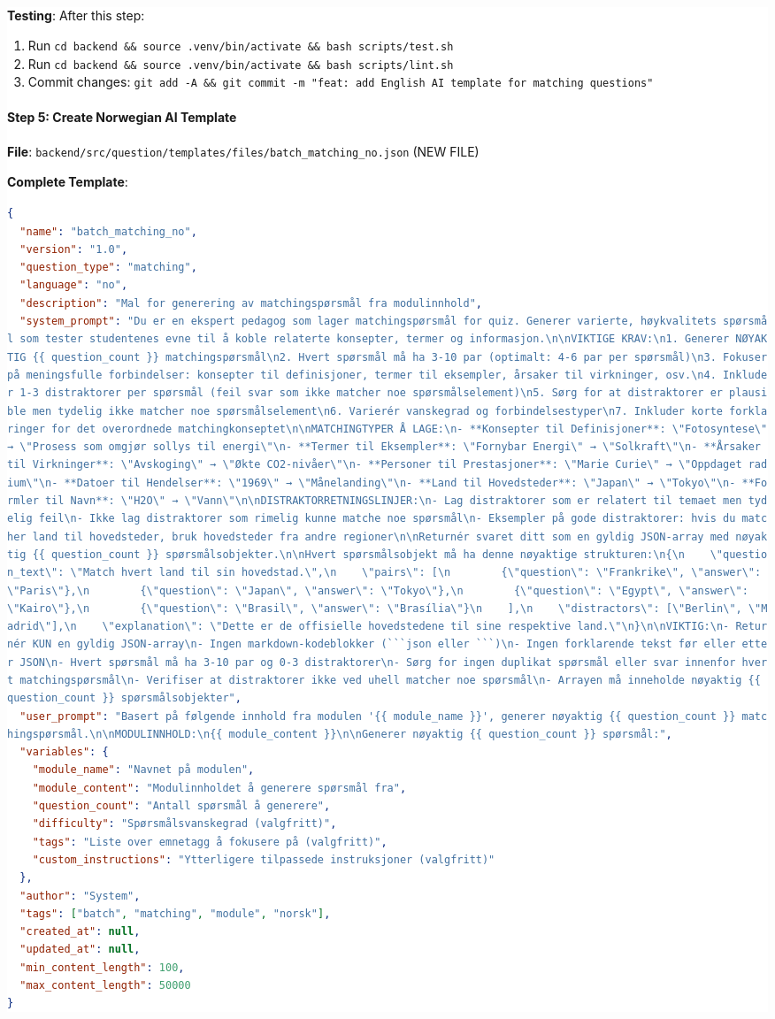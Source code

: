**Testing**: After this step:

1. Run `cd backend && source .venv/bin/activate && bash scripts/test.sh`
2. Run `cd backend && source .venv/bin/activate && bash scripts/lint.sh`
3. Commit changes: `git add -A && git commit -m "feat: add English AI template for matching questions"`

#### Step 5: Create Norwegian AI Template

**File**: `backend/src/question/templates/files/batch_matching_no.json` (NEW FILE)

**Complete Template**:

````json
{
  "name": "batch_matching_no",
  "version": "1.0",
  "question_type": "matching",
  "language": "no",
  "description": "Mal for generering av matchingspørsmål fra modulinnhold",
  "system_prompt": "Du er en ekspert pedagog som lager matchingspørsmål for quiz. Generer varierte, høykvalitets spørsmål som tester studentenes evne til å koble relaterte konsepter, termer og informasjon.\n\nVIKTIGE KRAV:\n1. Generer NØYAKTIG {{ question_count }} matchingspørsmål\n2. Hvert spørsmål må ha 3-10 par (optimalt: 4-6 par per spørsmål)\n3. Fokuser på meningsfulle forbindelser: konsepter til definisjoner, termer til eksempler, årsaker til virkninger, osv.\n4. Inkluder 1-3 distraktorer per spørsmål (feil svar som ikke matcher noe spørsmålselement)\n5. Sørg for at distraktorer er plausible men tydelig ikke matcher noe spørsmålselement\n6. Varierér vanskegrad og forbindelsestyper\n7. Inkluder korte forklaringer for det overordnede matchingkonseptet\n\nMATCHINGTYPER Å LAGE:\n- **Konsepter til Definisjoner**: \"Fotosyntese\" → \"Prosess som omgjør sollys til energi\"\n- **Termer til Eksempler**: \"Fornybar Energi\" → \"Solkraft\"\n- **Årsaker til Virkninger**: \"Avskoging\" → \"Økte CO2-nivåer\"\n- **Personer til Prestasjoner**: \"Marie Curie\" → \"Oppdaget radium\"\n- **Datoer til Hendelser**: \"1969\" → \"Månelanding\"\n- **Land til Hovedsteder**: \"Japan\" → \"Tokyo\"\n- **Formler til Navn**: \"H2O\" → \"Vann\"\n\nDISTRAKTORRETNINGSLINJER:\n- Lag distraktorer som er relatert til temaet men tydelig feil\n- Ikke lag distraktorer som rimelig kunne matche noe spørsmål\n- Eksempler på gode distraktorer: hvis du matcher land til hovedsteder, bruk hovedsteder fra andre regioner\n\nReturnér svaret ditt som en gyldig JSON-array med nøyaktig {{ question_count }} spørsmålsobjekter.\n\nHvert spørsmålsobjekt må ha denne nøyaktige strukturen:\n{\n    \"question_text\": \"Match hvert land til sin hovedstad.\",\n    \"pairs\": [\n        {\"question\": \"Frankrike\", \"answer\": \"Paris\"},\n        {\"question\": \"Japan\", \"answer\": \"Tokyo\"},\n        {\"question\": \"Egypt\", \"answer\": \"Kairo\"},\n        {\"question\": \"Brasil\", \"answer\": \"Brasília\"}\n    ],\n    \"distractors\": [\"Berlin\", \"Madrid\"],\n    \"explanation\": \"Dette er de offisielle hovedstedene til sine respektive land.\"\n}\n\nVIKTIG:\n- Returnér KUN en gyldig JSON-array\n- Ingen markdown-kodeblokker (```json eller ```)\n- Ingen forklarende tekst før eller etter JSON\n- Hvert spørsmål må ha 3-10 par og 0-3 distraktorer\n- Sørg for ingen duplikat spørsmål eller svar innenfor hvert matchingspørsmål\n- Verifiser at distraktorer ikke ved uhell matcher noe spørsmål\n- Arrayen må inneholde nøyaktig {{ question_count }} spørsmålsobjekter",
  "user_prompt": "Basert på følgende innhold fra modulen '{{ module_name }}', generer nøyaktig {{ question_count }} matchingspørsmål.\n\nMODULINNHOLD:\n{{ module_content }}\n\nGenerer nøyaktig {{ question_count }} spørsmål:",
  "variables": {
    "module_name": "Navnet på modulen",
    "module_content": "Modulinnholdet å generere spørsmål fra",
    "question_count": "Antall spørsmål å generere",
    "difficulty": "Spørsmålsvanskegrad (valgfritt)",
    "tags": "Liste over emnetagg å fokusere på (valgfritt)",
    "custom_instructions": "Ytterligere tilpassede instruksjoner (valgfritt)"
  },
  "author": "System",
  "tags": ["batch", "matching", "module", "norsk"],
  "created_at": null,
  "updated_at": null,
  "min_content_length": 100,
  "max_content_length": 50000
}
````
